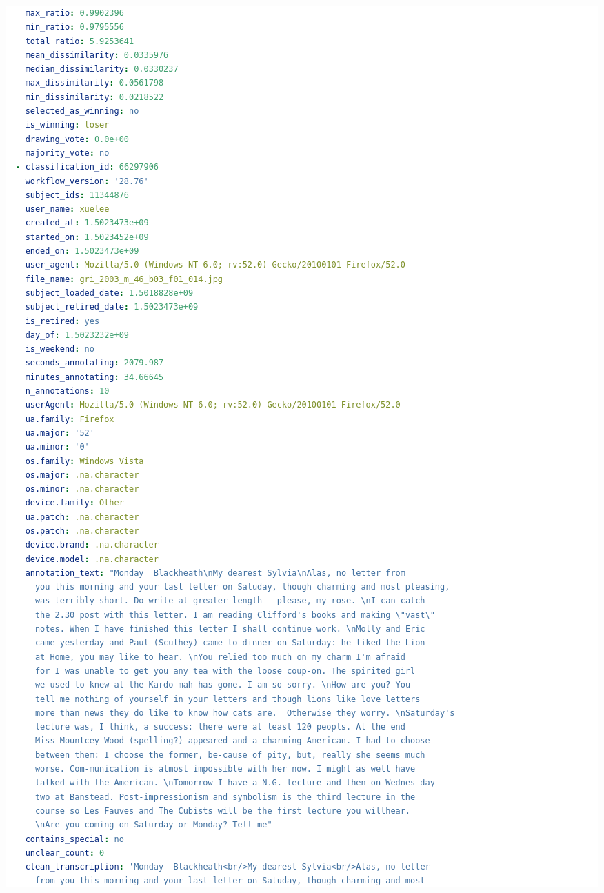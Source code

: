```yaml
    max_ratio: 0.9902396
    min_ratio: 0.9795556
    total_ratio: 5.9253641
    mean_dissimilarity: 0.0335976
    median_dissimilarity: 0.0330237
    max_dissimilarity: 0.0561798
    min_dissimilarity: 0.0218522
    selected_as_winning: no
    is_winning: loser
    drawing_vote: 0.0e+00
    majority_vote: no
  - classification_id: 66297906
    workflow_version: '28.76'
    subject_ids: 11344876
    user_name: xuelee
    created_at: 1.5023473e+09
    started_on: 1.5023452e+09
    ended_on: 1.5023473e+09
    user_agent: Mozilla/5.0 (Windows NT 6.0; rv:52.0) Gecko/20100101 Firefox/52.0
    file_name: gri_2003_m_46_b03_f01_014.jpg
    subject_loaded_date: 1.5018828e+09
    subject_retired_date: 1.5023473e+09
    is_retired: yes
    day_of: 1.5023232e+09
    is_weekend: no
    seconds_annotating: 2079.987
    minutes_annotating: 34.66645
    n_annotations: 10
    userAgent: Mozilla/5.0 (Windows NT 6.0; rv:52.0) Gecko/20100101 Firefox/52.0
    ua.family: Firefox
    ua.major: '52'
    ua.minor: '0'
    os.family: Windows Vista
    os.major: .na.character
    os.minor: .na.character
    device.family: Other
    ua.patch: .na.character
    os.patch: .na.character
    device.brand: .na.character
    device.model: .na.character
    annotation_text: "Monday  Blackheath\nMy dearest Sylvia\nAlas, no letter from
      you this morning and your last letter on Satuday, though charming and most pleasing,
      was terribly short. Do write at greater length - please, my rose. \nI can catch
      the 2.30 post with this letter. I am reading Clifford's books and making \"vast\"
      notes. When I have finished this letter I shall continue work. \nMolly and Eric
      came yesterday and Paul (Scuthey) came to dinner on Saturday: he liked the Lion
      at Home, you may like to hear. \nYou relied too much on my charm I'm afraid
      for I was unable to get you any tea with the loose coup-on. The spirited girl
      we used to knew at the Kardo-mah has gone. I am so sorry. \nHow are you? You
      tell me nothing of yourself in your letters and though lions like love letters
      more than news they do like to know how cats are.  Otherwise they worry. \nSaturday's
      lecture was, I think, a success: there were at least 120 peopls. At the end
      Miss Mountcey-Wood (spelling?) appeared and a charming American. I had to choose
      between them: I choose the former, be-cause of pity, but, really she seems much
      worse. Com-munication is almost impossible with her now. I might as well have
      talked with the American. \nTomorrow I have a N.G. lecture and then on Wednes-day
      two at Banstead. Post-impressionism and symbolism is the third lecture in the
      course so Les Fauves and The Cubists will be the first lecture you willhear.
      \nAre you coming on Saturday or Monday? Tell me"
    contains_special: no
    unclear_count: 0
    clean_transcription: 'Monday  Blackheath<br/>My dearest Sylvia<br/>Alas, no letter
      from you this morning and your last letter on Satuday, though charming and most
```
